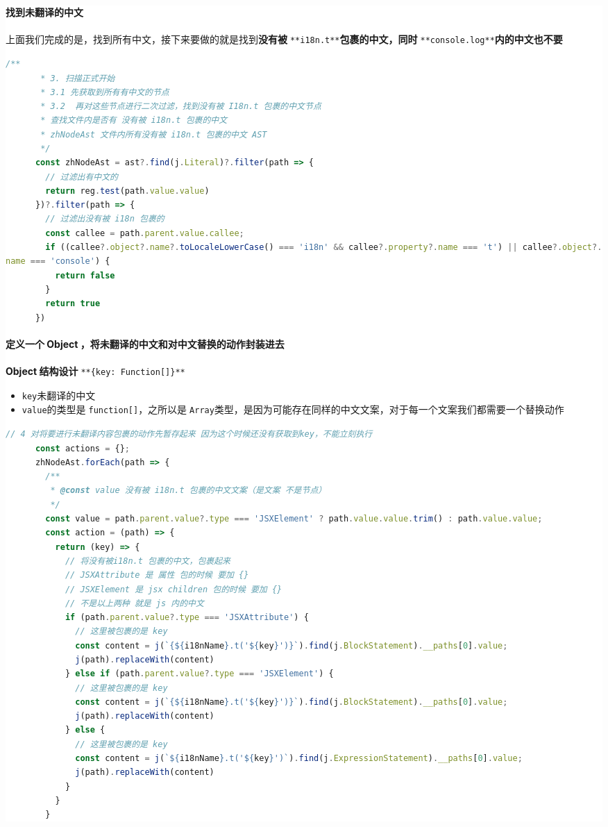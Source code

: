 #### 找到未翻译的中文

上面我们完成的是，找到所有中文，接下来要做的就是找到**没有被** `**i18n.t**`**包裹的中文，同时** `**console.log**`**内的中文也不要**

```javascript
/**
       * 3. 扫描正式开始
       * 3.1 先获取到所有有中文的节点
       * 3.2  再对这些节点进行二次过滤，找到没有被 I18n.t 包裹的中文节点
       * 查找文件内是否有 没有被 i18n.t 包裹的中文
       * zhNodeAst 文件内所有没有被 i18n.t 包裹的中文 AST
       */
      const zhNodeAst = ast?.find(j.Literal)?.filter(path => {
        // 过滤出有中文的
        return reg.test(path.value.value)
      })?.filter(path => {
        // 过滤出没有被 i18n 包裹的
        const callee = path.parent.value.callee;
        if ((callee?.object?.name?.toLocaleLowerCase() === 'i18n' && callee?.property?.name === 't') || callee?.object?.name === 'console') {
          return false
        }
        return true
      })
```

#### 定义一个 Object ，将未翻译的中文和对中文替换的动作封装进去

**Object 结构设计** `**{key: Function[]}**`

- `key`未翻译的中文
- `value`的类型是 `function[]`，之所以是 `Array`类型，是因为可能存在同样的中文文案，对于每一个文案我们都需要一个替换动作

```javascript
// 4 对将要进行未翻译内容包裹的动作先暂存起来 因为这个时候还没有获取到key，不能立刻执行
      const actions = {};
      zhNodeAst.forEach(path => {
        /**
         * @const value 没有被 i18n.t 包裹的中文文案（是文案 不是节点）
         */
        const value = path.parent.value?.type === 'JSXElement' ? path.value.value.trim() : path.value.value;
        const action = (path) => {
          return (key) => {
            // 将没有被i18n.t 包裹的中文，包裹起来
            // JSXAttribute 是 属性 包的时候 要加 {}
            // JSXElement 是 jsx children 包的时候 要加 {}
            // 不是以上两种 就是 js 内的中文
            if (path.parent.value?.type === 'JSXAttribute') {
              // 这里被包裹的是 key
              const content = j(`{${i18nName}.t('${key}')}`).find(j.BlockStatement).__paths[0].value;
              j(path).replaceWith(content)
            } else if (path.parent.value?.type === 'JSXElement') {
              // 这里被包裹的是 key
              const content = j(`{${i18nName}.t('${key}')}`).find(j.BlockStatement).__paths[0].value;
              j(path).replaceWith(content)
            } else {
              // 这里被包裹的是 key
              const content = j(`${i18nName}.t('${key}')`).find(j.ExpressionStatement).__paths[0].value;
              j(path).replaceWith(content)
            }
          }
        }
```
